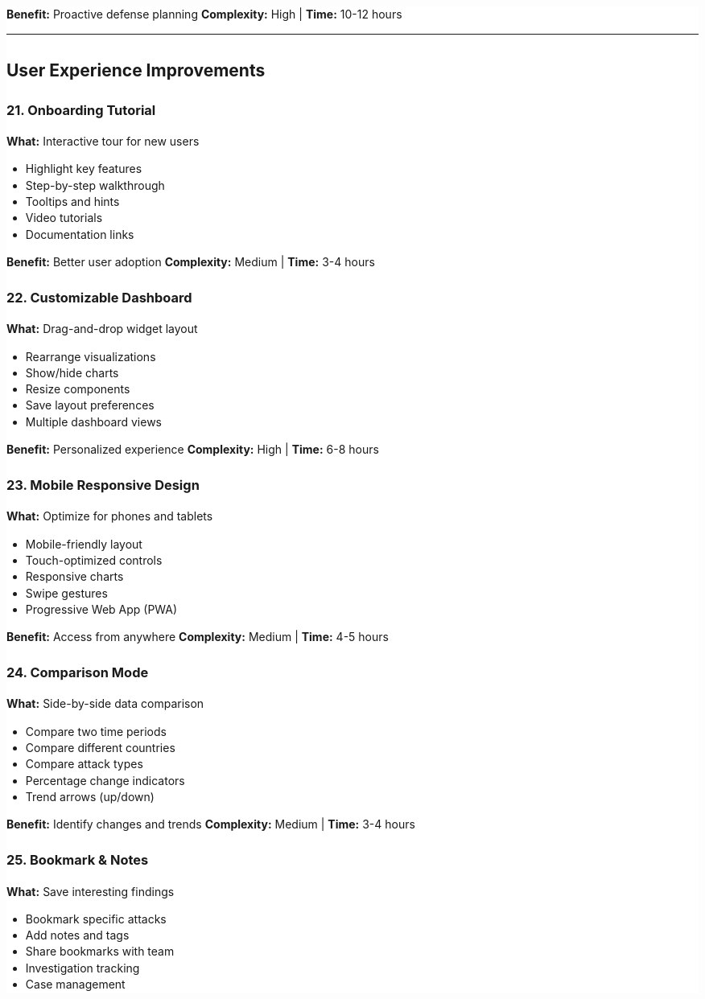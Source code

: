 **Benefit:** Proactive defense planning
**Complexity:** High | **Time:** 10-12 hours

---

## User Experience Improvements

### 21. **Onboarding Tutorial**
**What:** Interactive tour for new users
- Highlight key features
- Step-by-step walkthrough
- Tooltips and hints
- Video tutorials
- Documentation links

**Benefit:** Better user adoption
**Complexity:** Medium | **Time:** 3-4 hours

### 22. **Customizable Dashboard**
**What:** Drag-and-drop widget layout
- Rearrange visualizations
- Show/hide charts
- Resize components
- Save layout preferences
- Multiple dashboard views

**Benefit:** Personalized experience
**Complexity:** High | **Time:** 6-8 hours

### 23. **Mobile Responsive Design**
**What:** Optimize for phones and tablets
- Mobile-friendly layout
- Touch-optimized controls
- Responsive charts
- Swipe gestures
- Progressive Web App (PWA)

**Benefit:** Access from anywhere
**Complexity:** Medium | **Time:** 4-5 hours

### 24. **Comparison Mode**
**What:** Side-by-side data comparison
- Compare two time periods
- Compare different countries
- Compare attack types
- Percentage change indicators
- Trend arrows (up/down)

**Benefit:** Identify changes and trends
**Complexity:** Medium | **Time:** 3-4 hours

### 25. **Bookmark & Notes**
**What:** Save interesting findings
- Bookmark specific attacks
- Add notes and tags
- Share bookmarks with team
- Investigation tracking
- Case management

